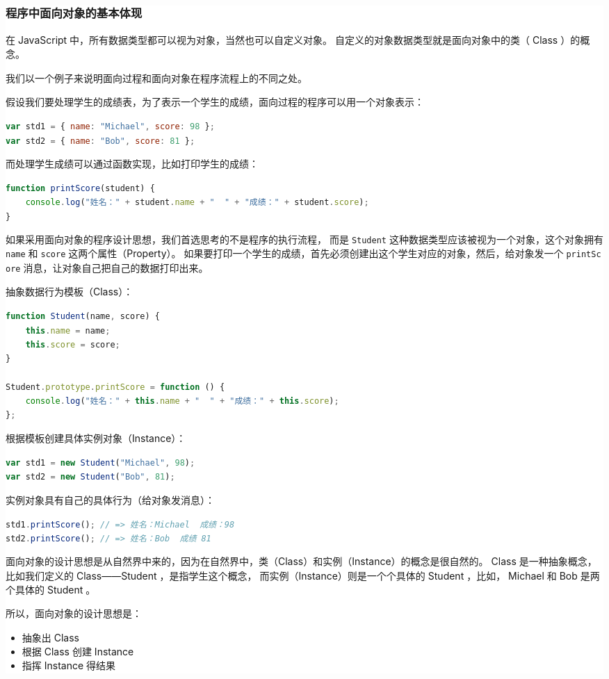 ### 程序中面向对象的基本体现

在 JavaScript 中，所有数据类型都可以视为对象，当然也可以自定义对象。
自定义的对象数据类型就是面向对象中的类（ Class ）的概念。

我们以一个例子来说明面向过程和面向对象在程序流程上的不同之处。

假设我们要处理学生的成绩表，为了表示一个学生的成绩，面向过程的程序可以用一个对象表示：

```javascript
var std1 = { name: "Michael", score: 98 };
var std2 = { name: "Bob", score: 81 };
```

而处理学生成绩可以通过函数实现，比如打印学生的成绩：

```javascript
function printScore(student) {
	console.log("姓名：" + student.name + "  " + "成绩：" + student.score);
}
```

如果采用面向对象的程序设计思想，我们首选思考的不是程序的执行流程，
而是 `Student` 这种数据类型应该被视为一个对象，这个对象拥有 `name` 和 `score` 这两个属性（Property）。
如果要打印一个学生的成绩，首先必须创建出这个学生对应的对象，然后，给对象发一个 `printScore` 消息，让对象自己把自己的数据打印出来。

抽象数据行为模板（Class）：

```javascript
function Student(name, score) {
	this.name = name;
	this.score = score;
}

Student.prototype.printScore = function () {
	console.log("姓名：" + this.name + "  " + "成绩：" + this.score);
};
```

根据模板创建具体实例对象（Instance）：

```javascript
var std1 = new Student("Michael", 98);
var std2 = new Student("Bob", 81);
```

实例对象具有自己的具体行为（给对象发消息）：

```javascript
std1.printScore(); // => 姓名：Michael  成绩：98
std2.printScore(); // => 姓名：Bob  成绩 81
```

面向对象的设计思想是从自然界中来的，因为在自然界中，类（Class）和实例（Instance）的概念是很自然的。
Class 是一种抽象概念，比如我们定义的 Class——Student ，是指学生这个概念，
而实例（Instance）则是一个个具体的 Student ，比如， Michael 和 Bob 是两个具体的 Student 。

所以，面向对象的设计思想是：

- 抽象出 Class
- 根据 Class 创建 Instance
- 指挥 Instance 得结果
